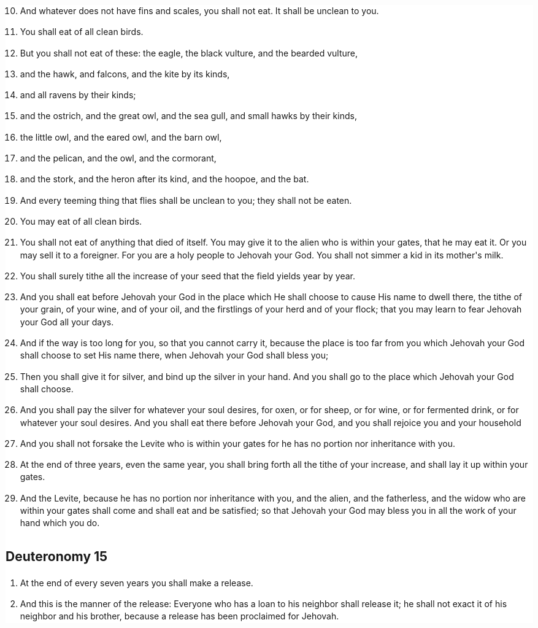 10. And whatever does not have fins and scales, you shall not eat. It shall be unclean to you.

11. You shall eat of all clean birds.

12. But you shall not eat of these: the eagle, the black vulture, and the bearded vulture,

13. and the hawk, and falcons, and the kite by its kinds,

14. and all ravens by their kinds;

15. and the ostrich, and the great owl, and the sea gull, and small hawks by their kinds,

16. the little owl, and the eared owl, and the barn owl,

17. and the pelican, and the owl, and the cormorant,

18. and the stork, and the heron after its kind, and the hoopoe, and the bat.

19. And every teeming thing that flies shall be unclean to you; they shall not be eaten.

20. You may eat of all clean birds.

21. You shall not eat of anything that died of itself. You may give it to the alien who is within your gates, that he may eat it. Or you may sell it to a foreigner. For you are a holy people to Jehovah your God. You shall not simmer a kid in its mother's milk.   

22. You shall surely tithe all the increase of your seed that the field yields year by year.

23. And you shall eat before Jehovah your God in the place which He shall choose to cause His name to dwell there, the tithe of your grain, of your wine, and of your oil, and the firstlings of your herd and of your flock; that you may learn to fear Jehovah your God all your days.

24. And if the way is too long for you, so that you cannot carry it, because the place is too far from you which Jehovah your God shall choose to set His name there, when Jehovah your God shall bless you;

25. Then you shall give it for silver, and bind up the silver in your hand. And you shall go to the place which Jehovah your God shall choose.

26. And you shall pay the silver for whatever your soul desires, for oxen, or for sheep, or for wine, or for fermented drink, or for whatever your soul desires. And you shall eat there before Jehovah your God, and you shall rejoice you and your household

27. And you shall not forsake the Levite who is within your gates for he has no portion nor inheritance with you.

28. At the end of three years, even the same year, you shall bring forth all the tithe of your increase, and shall lay it up within your gates.

29. And the Levite, because he has no portion nor inheritance with you, and the alien, and the fatherless, and the widow who are within your gates shall come and shall eat and be satisfied; so that Jehovah your God may bless you in all the work of your hand which you do.  

## Deuteronomy 15

1. At the end of every seven years you shall make a release.

2. And this is the manner of the release: Everyone who has a loan to his neighbor shall release it; he shall not exact it of his neighbor and his brother, because a release has been proclaimed for Jehovah.
